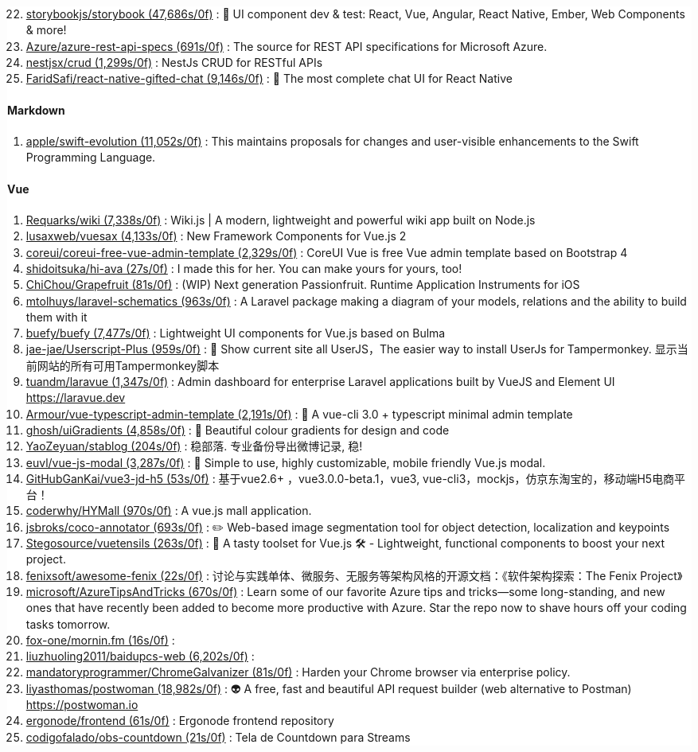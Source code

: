 22. [storybookjs/storybook (47,686s/0f)](https://github.com/storybookjs/storybook) : 📓 UI component dev & test: React, Vue, Angular, React Native, Ember, Web Components & more!
23. [Azure/azure-rest-api-specs (691s/0f)](https://github.com/Azure/azure-rest-api-specs) : The source for REST API specifications for Microsoft Azure.
24. [nestjsx/crud (1,299s/0f)](https://github.com/nestjsx/crud) : NestJs CRUD for RESTful APIs
25. [FaridSafi/react-native-gifted-chat (9,146s/0f)](https://github.com/FaridSafi/react-native-gifted-chat) : 💬 The most complete chat UI for React Native

#### Markdown
1. [apple/swift-evolution (11,052s/0f)](https://github.com/apple/swift-evolution) : This maintains proposals for changes and user-visible enhancements to the Swift Programming Language.

#### Vue
1. [Requarks/wiki (7,338s/0f)](https://github.com/Requarks/wiki) : Wiki.js | A modern, lightweight and powerful wiki app built on Node.js
2. [lusaxweb/vuesax (4,133s/0f)](https://github.com/lusaxweb/vuesax) : New Framework Components for Vue.js 2
3. [coreui/coreui-free-vue-admin-template (2,329s/0f)](https://github.com/coreui/coreui-free-vue-admin-template) : CoreUI Vue is free Vue admin template based on Bootstrap 4
4. [shidoitsuka/hi-ava (27s/0f)](https://github.com/shidoitsuka/hi-ava) : I made this for her. You can make yours for yours, too!
5. [ChiChou/Grapefruit (81s/0f)](https://github.com/ChiChou/Grapefruit) : (WIP) Next generation Passionfruit. Runtime Application Instruments for iOS
6. [mtolhuys/laravel-schematics (963s/0f)](https://github.com/mtolhuys/laravel-schematics) : A Laravel package making a diagram of your models, relations and the ability to build them with it
7. [buefy/buefy (7,477s/0f)](https://github.com/buefy/buefy) : Lightweight UI components for Vue.js based on Bulma
8. [jae-jae/Userscript-Plus (959s/0f)](https://github.com/jae-jae/Userscript-Plus) : 🐒 Show current site all UserJS，The easier way to install UserJs for Tampermonkey. 显示当前网站的所有可用Tampermonkey脚本
9. [tuandm/laravue (1,347s/0f)](https://github.com/tuandm/laravue) : Admin dashboard for enterprise Laravel applications built by VueJS and Element UI https://laravue.dev
10. [Armour/vue-typescript-admin-template (2,191s/0f)](https://github.com/Armour/vue-typescript-admin-template) : 🖖 A vue-cli 3.0 + typescript minimal admin template
11. [ghosh/uiGradients (4,858s/0f)](https://github.com/ghosh/uiGradients) : 🔴 Beautiful colour gradients for design and code
12. [YaoZeyuan/stablog (204s/0f)](https://github.com/YaoZeyuan/stablog) : 稳部落. 专业备份导出微博记录, 稳!
13. [euvl/vue-js-modal (3,287s/0f)](https://github.com/euvl/vue-js-modal) : 🍕 Simple to use, highly customizable, mobile friendly Vue.js modal.
14. [GitHubGanKai/vue3-jd-h5 (53s/0f)](https://github.com/GitHubGanKai/vue3-jd-h5) : 基于vue2.6+ ，vue3.0.0-beta.1，vue3, vue-cli3，mockjs，仿京东淘宝的，移动端H5电商平台！
15. [coderwhy/HYMall (970s/0f)](https://github.com/coderwhy/HYMall) : A vue.js mall application.
16. [jsbroks/coco-annotator (693s/0f)](https://github.com/jsbroks/coco-annotator) : ✏️ Web-based image segmentation tool for object detection, localization and keypoints
17. [Stegosource/vuetensils (263s/0f)](https://github.com/Stegosource/vuetensils) : 🍴 A tasty toolset for Vue.js 🛠 - Lightweight, functional components to boost your next project.
18. [fenixsoft/awesome-fenix (22s/0f)](https://github.com/fenixsoft/awesome-fenix) : 讨论与实践单体、微服务、无服务等架构风格的开源文档：《软件架构探索：The Fenix Project》
19. [microsoft/AzureTipsAndTricks (670s/0f)](https://github.com/microsoft/AzureTipsAndTricks) : Learn some of our favorite Azure tips and tricks—some long-standing, and new ones that have recently been added to become more productive with Azure. Star the repo now to shave hours off your coding tasks tomorrow.
20. [fox-one/mornin.fm (16s/0f)](https://github.com/fox-one/mornin.fm) : 
21. [liuzhuoling2011/baidupcs-web (6,202s/0f)](https://github.com/liuzhuoling2011/baidupcs-web) : 
22. [mandatoryprogrammer/ChromeGalvanizer (81s/0f)](https://github.com/mandatoryprogrammer/ChromeGalvanizer) : Harden your Chrome browser via enterprise policy.
23. [liyasthomas/postwoman (18,982s/0f)](https://github.com/liyasthomas/postwoman) : 👽 A free, fast and beautiful API request builder (web alternative to Postman) https://postwoman.io
24. [ergonode/frontend (61s/0f)](https://github.com/ergonode/frontend) : Ergonode frontend repository
25. [codigofalado/obs-countdown (21s/0f)](https://github.com/codigofalado/obs-countdown) : Tela de Countdown para Streams

